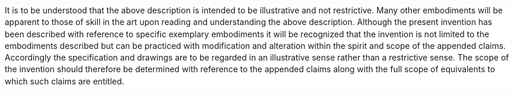 It is to be understood that the above description is intended to be illustrative and not restrictive. Many other embodiments will be apparent to those of skill in the art upon reading and understanding the above description. Although the present invention has been described with reference to specific exemplary embodiments it will be recognized that the invention is not limited to the embodiments described but can be practiced with modification and alteration within the spirit and scope of the appended claims. Accordingly the specification and drawings are to be regarded in an illustrative sense rather than a restrictive sense. The scope of the invention should therefore be determined with reference to the appended claims along with the full scope of equivalents to which such claims are entitled.

